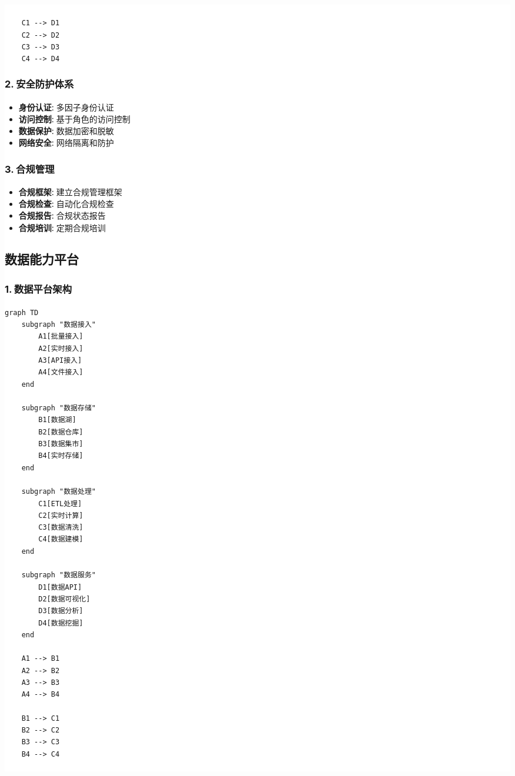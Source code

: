 ```mermaid
    
    C1 --> D1
    C2 --> D2
    C3 --> D3
    C4 --> D4
```

### 2. 安全防护体系
- **身份认证**: 多因子身份认证
- **访问控制**: 基于角色的访问控制
- **数据保护**: 数据加密和脱敏
- **网络安全**: 网络隔离和防护

### 3. 合规管理
- **合规框架**: 建立合规管理框架
- **合规检查**: 自动化合规检查
- **合规报告**: 合规状态报告
- **合规培训**: 定期合规培训

## 数据能力平台

### 1. 数据平台架构
```mermaid
graph TD
    subgraph "数据接入"
        A1[批量接入]
        A2[实时接入]
        A3[API接入]
        A4[文件接入]
    end
    
    subgraph "数据存储"
        B1[数据湖]
        B2[数据仓库]
        B3[数据集市]
        B4[实时存储]
    end
    
    subgraph "数据处理"
        C1[ETL处理]
        C2[实时计算]
        C3[数据清洗]
        C4[数据建模]
    end
    
    subgraph "数据服务"
        D1[数据API]
        D2[数据可视化]
        D3[数据分析]
        D4[数据挖掘]
    end
    
    A1 --> B1
    A2 --> B2
    A3 --> B3
    A4 --> B4
    
    B1 --> C1
    B2 --> C2
    B3 --> C3
    B4 --> C4
    
```
